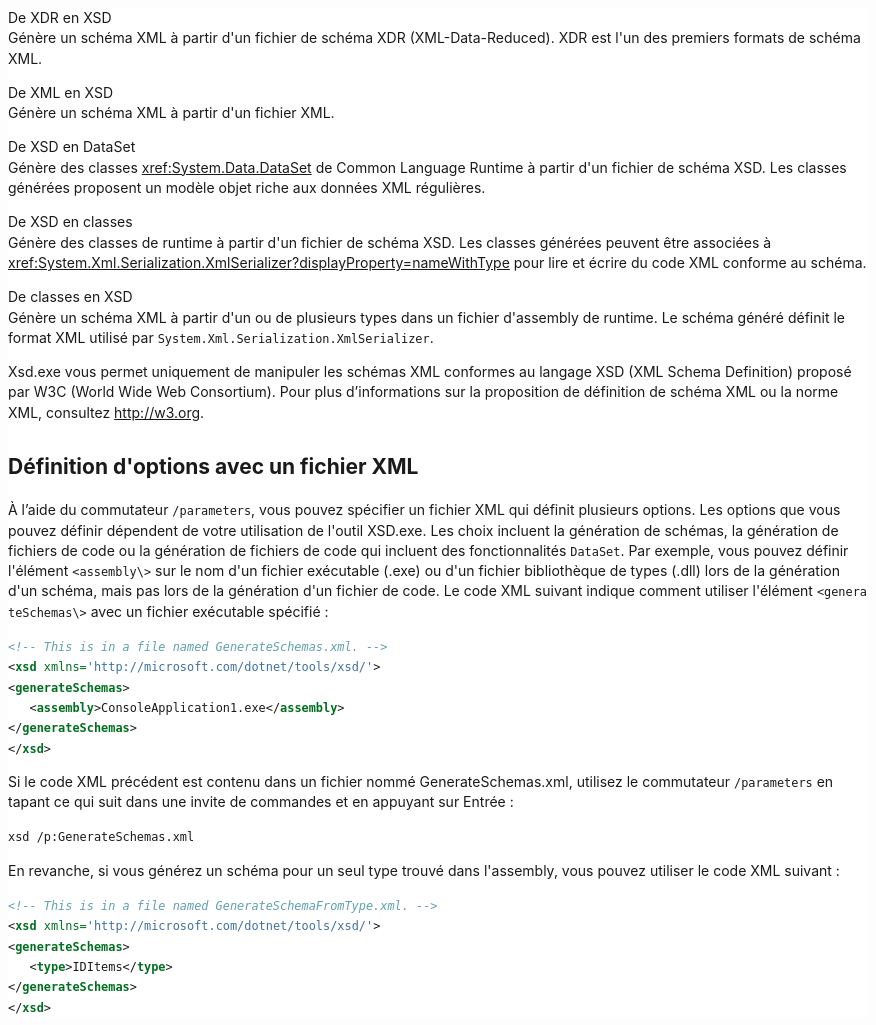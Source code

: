  De XDR en XSD  
 Génère un schéma XML à partir d'un fichier de schéma XDR (XML-Data-Reduced). XDR est l'un des premiers formats de schéma XML.  
  
 De XML en XSD  
 Génère un schéma XML à partir d'un fichier XML.  
  
 De XSD en DataSet  
 Génère des classes <xref:System.Data.DataSet> de Common Language Runtime à partir d'un fichier de schéma XSD. Les classes générées proposent un modèle objet riche aux données XML régulières.  
  
 De XSD en classes  
 Génère des classes de runtime à partir d'un fichier de schéma XSD. Les classes générées peuvent être associées à <xref:System.Xml.Serialization.XmlSerializer?displayProperty=nameWithType> pour lire et écrire du code XML conforme au schéma.  
  
 De classes en XSD  
 Génère un schéma XML à partir d'un ou de plusieurs types dans un fichier d'assembly de runtime. Le schéma généré définit le format XML utilisé par `System.Xml.Serialization.XmlSerializer`.  
  
 Xsd.exe vous permet uniquement de manipuler les schémas XML conformes au langage XSD (XML Schema Definition) proposé par W3C (World Wide Web Consortium). Pour plus d’informations sur la proposition de définition de schéma XML ou la norme XML, consultez http://w3.org.  
  
## <a name="setting-options-with-an-xml-file"></a>Définition d'options avec un fichier XML  
 À l’aide du commutateur `/parameters`, vous pouvez spécifier un fichier XML qui définit plusieurs options. Les options que vous pouvez définir dépendent de votre utilisation de l'outil XSD.exe. Les choix incluent la génération de schémas, la génération de fichiers de code ou la génération de fichiers de code qui incluent des fonctionnalités `DataSet`. Par exemple, vous pouvez définir l'élément `<assembly\>` sur le nom d'un fichier exécutable (.exe) ou d'un fichier bibliothèque de types (.dll) lors de la génération d'un schéma, mais pas lors de la génération d'un fichier de code. Le code XML suivant indique comment utiliser l'élément `<generateSchemas\>` avec un fichier exécutable spécifié :  
  
```xml  
<!-- This is in a file named GenerateSchemas.xml. -->  
<xsd xmlns='http://microsoft.com/dotnet/tools/xsd/'>  
<generateSchemas>  
   <assembly>ConsoleApplication1.exe</assembly>  
</generateSchemas>  
</xsd>  
```  
  
 Si le code XML précédent est contenu dans un fichier nommé GenerateSchemas.xml, utilisez le commutateur `/parameters` en tapant ce qui suit dans une invite de commandes et en appuyant sur Entrée :  
  
 `xsd /p:GenerateSchemas.xml`  
  
 En revanche, si vous générez un schéma pour un seul type trouvé dans l'assembly, vous pouvez utiliser le code XML suivant :  
  
```xml  
<!-- This is in a file named GenerateSchemaFromType.xml. -->  
<xsd xmlns='http://microsoft.com/dotnet/tools/xsd/'>  
<generateSchemas>  
   <type>IDItems</type>  
</generateSchemas>  
</xsd>  
```  
  